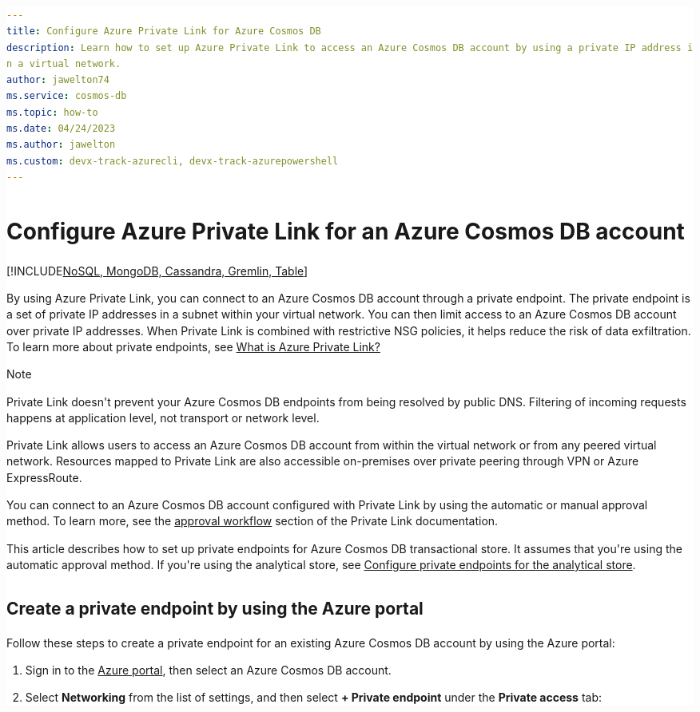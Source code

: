 ```yaml
---
title: Configure Azure Private Link for Azure Cosmos DB
description: Learn how to set up Azure Private Link to access an Azure Cosmos DB account by using a private IP address in a virtual network.
author: jawelton74
ms.service: cosmos-db
ms.topic: how-to
ms.date: 04/24/2023
ms.author: jawelton
ms.custom: devx-track-azurecli, devx-track-azurepowershell
---
```


# Configure Azure Private Link for an Azure Cosmos DB account

[!INCLUDE[NoSQL, MongoDB, Cassandra, Gremlin, Table](includes/appliesto-nosql-mongodb-cassandra-gremlin-table.md)]

By using Azure Private Link, you can connect to an Azure Cosmos DB account through a private endpoint. The private endpoint is a set of private IP addresses in a subnet within your virtual network. You can then limit access to an Azure Cosmos DB account over private IP addresses. When Private Link is combined with restrictive NSG policies, it helps reduce the risk of data exfiltration. To learn more about private endpoints, see [What is Azure Private Link?](/azure/private-link/private-link-overview)

> [!NOTE]
> Private Link doesn't prevent your Azure Cosmos DB endpoints from being resolved by public DNS. Filtering of incoming requests happens at application level, not transport or network level.

Private Link allows users to access an Azure Cosmos DB account from within the virtual network or from any peered virtual network. Resources mapped to Private Link are also accessible on-premises over private peering through VPN or Azure ExpressRoute.

You can connect to an Azure Cosmos DB account configured with Private Link by using the automatic or manual approval method. To learn more, see the [approval workflow](/azure/private-link/private-endpoint-overview#access-to-a-private-link-resource-using-approval-workflow) section of the Private Link documentation.

This article describes how to set up private endpoints for Azure Cosmos DB transactional store. It assumes that you're using the automatic approval method. If you're using the analytical store, see [Configure private endpoints for the analytical store](analytical-store-private-endpoints.md).

## Create a private endpoint by using the Azure portal

Follow these steps to create a private endpoint for an existing Azure Cosmos DB account by using the Azure portal:

1. Sign in to the [Azure portal](https://portal.azure.com), then select an Azure Cosmos DB account.

1. Select **Networking** from the list of settings, and then select **+ Private endpoint** under the **Private access** tab:

